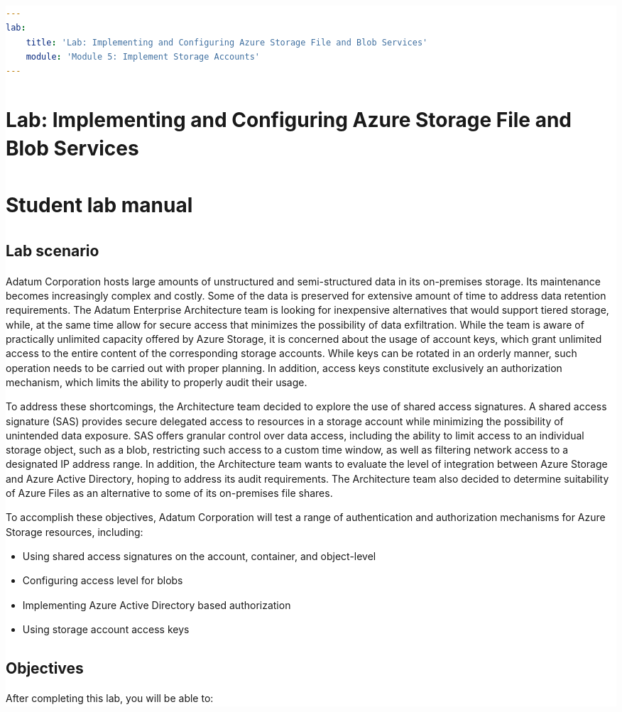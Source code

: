 ```yaml
---
lab:
    title: 'Lab: Implementing and Configuring Azure Storage File and Blob Services'
    module: 'Module 5: Implement Storage Accounts'
---
```


# Lab: Implementing and Configuring Azure Storage File and Blob Services
# Student lab manual

## Lab scenario
 
Adatum Corporation hosts large amounts of unstructured and semi-structured data in its on-premises storage. Its maintenance becomes increasingly complex and costly. Some of the data is preserved for extensive amount of time to address data retention requirements. The Adatum Enterprise Architecture team is looking for inexpensive alternatives that would support tiered storage, while, at the same time allow for secure access that minimizes the possibility of data exfiltration. While the team is aware of practically unlimited capacity offered by Azure Storage, it is concerned about the usage of account keys, which grant unlimited access to the entire content of the corresponding storage accounts. While keys can be rotated in an orderly manner, such operation needs to be carried out with proper planning. In addition, access keys constitute exclusively an authorization mechanism, which limits the ability to properly audit their usage.

To address these shortcomings, the Architecture team decided to explore the use of shared access signatures. A shared access signature (SAS) provides secure delegated access to resources in a storage account while minimizing the possibility of unintended data exposure. SAS offers granular control over data access, including the ability to limit access to an individual storage object, such as a blob, restricting such access to a custom time window, as well as filtering network access to a designated IP address range. In addition, the Architecture team wants to evaluate the level of integration between Azure Storage and Azure Active Directory, hoping to address its audit requirements. The Architecture team also decided to determine suitability of Azure Files as an alternative to some of its on-premises file shares.

To accomplish these objectives, Adatum Corporation will test a range of authentication and authorization mechanisms for Azure Storage resources, including:

-  Using shared access signatures on the account, container, and object-level

-  Configuring access level for blobs 

-  Implementing Azure Active Directory based authorization

-  Using storage account access keys


## Objectives
  
After completing this lab, you will be able to:
